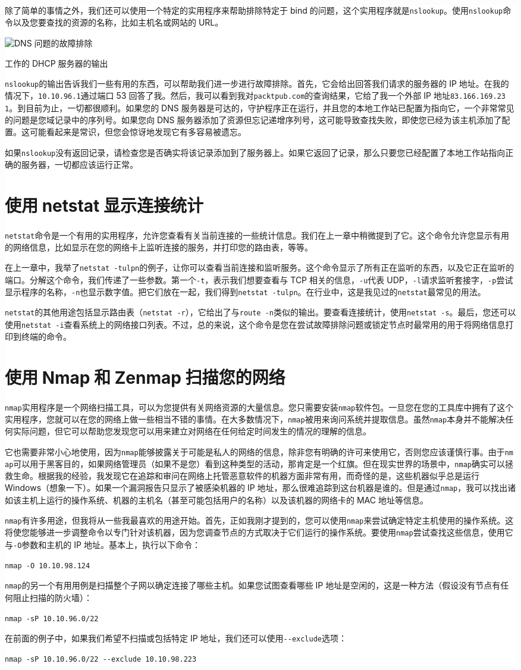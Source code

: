 除了简单的事情之外，我们还可以使用一个特定的实用程序来帮助排除特定于 bind 的问题，这个实用程序就是`nslookup`。使用`nslookup`命令以及您要查找的资源的名称，比如主机名或网站的 URL。

![DNS 问题的故障排除](https://github.com/OpenDocCN/freelearn-linux-zh/raw/master/docs/ms-linux-net-adm/img/b03919_10_05.jpg)

工作的 DHCP 服务器的输出

`nslookup`的输出告诉我们一些有用的东西，可以帮助我们进一步进行故障排除。首先，它会给出回答我们请求的服务器的 IP 地址。在我的情况下，`10.10.96.1`通过端口 53 回答了我。然后，我可以看到我对`packtpub.com`的查询结果，它给了我一个外部 IP 地址`83.166.169.231`。到目前为止，一切都很顺利。如果您的 DNS 服务器是可达的，守护程序正在运行，并且您的本地工作站已配置为指向它，一个非常常见的问题是您域记录中的序列号。如果您向 DNS 服务器添加了资源但忘记递增序列号，这可能导致查找失败，即使您已经为该主机添加了配置。这可能看起来是常识，但您会惊讶地发现它有多容易被遗忘。

如果`nslookup`没有返回记录，请检查您是否确实将该记录添加到了服务器上。如果它返回了记录，那么只要您已经配置了本地工作站指向正确的服务器，一切都应该运行正常。

# 使用 netstat 显示连接统计

`netstat`命令是一个有用的实用程序，允许您查看有关当前连接的一些统计信息。我们在上一章中稍微提到了它。这个命令允许您显示有用的网络信息，比如显示在您的网络卡上监听连接的服务，并打印您的路由表，等等。

在上一章中，我举了`netstat -tulpn`的例子，让你可以查看当前连接和监听服务。这个命令显示了所有正在监听的东西，以及它正在监听的端口。分解这个命令，我们传递了一些参数。第一个`-t`，表示我们想要查看与 TCP 相关的信息，`-u`代表 UDP，`-l`请求监听套接字，`-p`尝试显示程序的名称，`-n`也显示数字值。把它们放在一起，我们得到`netstat -tulpn`。在行业中，这是我见过的`netstat`最常见的用法。

`netstat`的其他用途包括显示路由表（`netstat -r`），它给出了与`route -n`类似的输出。要查看连接统计，使用`netstat -s`。最后，您还可以使用`netstat -i`查看系统上的网络接口列表。不过，总的来说，这个命令是您在尝试故障排除问题或锁定节点时最常用的用于将网络信息打印到终端的命令。

# 使用 Nmap 和 Zenmap 扫描您的网络

`nmap`实用程序是一个网络扫描工具，可以为您提供有关网络资源的大量信息。您只需要安装`nmap`软件包。一旦您在您的工具库中拥有了这个实用程序，您就可以在您的网络上做一些相当不错的事情。在大多数情况下，`nmap`被用来询问系统并提取信息。虽然`nmap`本身并不能解决任何实际问题，但它可以帮助您发现您可以用来建立对网络在任何给定时间发生的情况的理解的信息。

它也需要非常小心地使用，因为`nmap`能够披露关于可能是私人的网络的信息，除非您有明确的许可来使用它，否则您应该谨慎行事。由于`nmap`可以用于黑客目的，如果网络管理员（如果不是您）看到这种类型的活动，那肯定是一个红旗。但在现实世界的场景中，`nmap`确实可以拯救生命。根据我的经验，我发现它在追踪和审问在网络上托管恶意软件的机器方面非常有用，而奇怪的是，这些机器似乎总是运行 Windows（想象一下）。如果一个漏洞报告只显示了被感染机器的 IP 地址，那么很难追踪到这台机器是谁的。但是通过`nmap`，我可以找出诸如该主机上运行的操作系统、机器的主机名（甚至可能包括用户的名称）以及该机器的网络卡的 MAC 地址等信息。

`nmap`有许多用途，但我将从一些我最喜欢的用途开始。首先，正如我刚才提到的，您可以使用`nmap`来尝试确定特定主机使用的操作系统。这将使您能够进一步调整命令以专门针对该机器，因为您调查节点的方式取决于它们运行的操作系统。要使用`nmap`尝试查找这些信息，使用它与`-O`参数和主机的 IP 地址。基本上，执行以下命令：

```
nmap -O 10.10.98.124

```

`nmap`的另一个有用用例是扫描整个子网以确定连接了哪些主机。如果您试图查看哪些 IP 地址是空闲的，这是一种方法（假设没有节点有任何阻止扫描的防火墙）：

```
nmap -sP 10.10.96.0/22

```

在前面的例子中，如果我们希望不扫描或包括特定 IP 地址，我们还可以使用`--exclude`选项：

```
nmap -sP 10.10.96.0/22 --exclude 10.10.98.223

```
